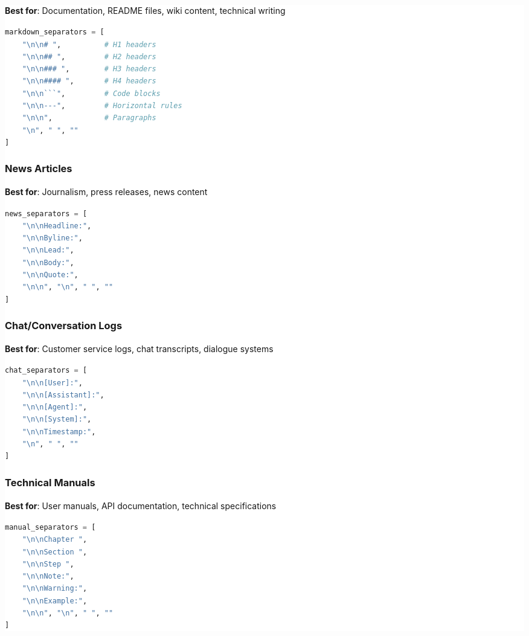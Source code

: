 **Best for**: Documentation, README files, wiki content, technical writing

```python
markdown_separators = [
    "\n\n# ",          # H1 headers
    "\n\n## ",         # H2 headers
    "\n\n### ",        # H3 headers
    "\n\n#### ",       # H4 headers
    "\n\n```",         # Code blocks
    "\n\n---",         # Horizontal rules
    "\n\n",            # Paragraphs
    "\n", " ", ""
]
```

### News Articles

**Best for**: Journalism, press releases, news content

```python
news_separators = [
    "\n\nHeadline:",
    "\n\nByline:",
    "\n\nLead:",
    "\n\nBody:",
    "\n\nQuote:",
    "\n\n", "\n", " ", ""
]
```

### Chat/Conversation Logs

**Best for**: Customer service logs, chat transcripts, dialogue systems

```python
chat_separators = [
    "\n\n[User]:",
    "\n\n[Assistant]:",
    "\n\n[Agent]:",
    "\n\n[System]:",
    "\n\nTimestamp:",
    "\n", " ", ""
]
```

### Technical Manuals

**Best for**: User manuals, API documentation, technical specifications

```python
manual_separators = [
    "\n\nChapter ",
    "\n\nSection ",
    "\n\nStep ",
    "\n\nNote:",
    "\n\nWarning:",
    "\n\nExample:",
    "\n\n", "\n", " ", ""
]
```
